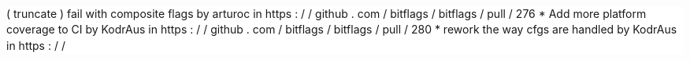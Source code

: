 (
truncate
)
fail
with
composite
flags
by
arturoc
in
https
:
/
/
github
.
com
/
bitflags
/
bitflags
/
pull
/
276
*
Add
more
platform
coverage
to
CI
by
KodrAus
in
https
:
/
/
github
.
com
/
bitflags
/
bitflags
/
pull
/
280
*
rework
the
way
cfgs
are
handled
by
KodrAus
in
https
:
/
/